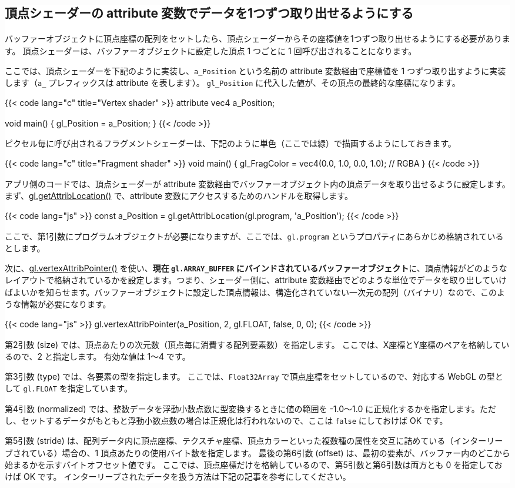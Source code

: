 
頂点シェーダーの attribute 変数でデータを1つずつ取り出せるようにする
----

バッファーオブジェクトに頂点座標の配列をセットしたら、頂点シェーダーからその座標値を1つずつ取り出せるようにする必要があります。
頂点シェーダーは、バッファーオブジェクトに設定した頂点 1 つごとに 1 回呼び出されることになります。

ここでは、頂点シェーダーを下記のように実装し、`a_Position` という名前の attribute 変数経由で座標値を 1 つずつ取り出すように実装します（`a_` プレフィックスは attribute を表します）。
`gl_Position` に代入した値が、その頂点の最終的な座標になります。

{{< code lang="c" title="Vertex shader" >}}
attribute vec4 a_Position;

void main() {
  gl_Position = a_Position;
}
{{< /code >}}

ピクセル毎に呼び出されるフラグメントシェーダーは、下記のように単色（ここでは緑）で描画するようにしておきます。

{{< code lang="c" title="Fragment shader" >}}
void main() {
  gl_FragColor = vec4(0.0, 1.0, 0.0, 1.0);  // RGBA
}
{{< /code >}}

アプリ側のコードでは、頂点シェーダーが attribute 変数経由でバッファーオブジェクト内の頂点データを取り出せるように設定します。
まず、[gl.getAttribLocation()](https://developer.mozilla.org/en-US/docs/Web/API/WebGLRenderingContext/getAttribLocation) で、attribute 変数にアクセスするためのハンドルを取得します。

{{< code lang="js" >}}
const a_Position = gl.getAttribLocation(gl.program, 'a_Position');
{{< /code >}}

ここで、第1引数にプログラムオブジェクトが必要になりますが、ここでは、`gl.program` というプロパティにあらかじめ格納されているとします。

次に、[gl.vertexAttribPointer()](https://developer.mozilla.org/ja/docs/Web/API/WebGLRenderingContext/vertexAttribPointer) を使い、**現在 `gl.ARRAY_BUFFER` にバインドされているバッファーオブジェクト**に、頂点情報がどのようなレイアウトで格納されているかを設定します。つまり、シェーダー側に、attribute 変数経由でどのような単位でデータを取り出していけばよいかを知らせます。バッファーオブジェクトに設定した頂点情報は、構造化されていない一次元の配列（バイナリ）なので、このような情報が必要になります。

{{< code lang="js" >}}
gl.vertexAttribPointer(a_Position, 2, gl.FLOAT, false, 0, 0);
{{< /code >}}

第2引数 (size) では、頂点あたりの次元数（頂点毎に消費する配列要素数）を指定します。
ここでは、X座標とY座標のペアを格納しているので、2 と指定します。
有効な値は 1～4 です。

第3引数 (type) では、各要素の型を指定します。
ここでは、`Float32Array` で頂点座標をセットしているので、対応する WebGL の型として `gl.FLOAT` を指定しています。

第4引数 (normalized) では、整数データを浮動小数点数に型変換するときに値の範囲を -1.0～1.0 に正規化するかを指定します。ただし、セットするデータがもともと浮動小数点数の場合は正規化は行われないので、ここは `false` にしておけば OK です。

第5引数 (stride) は、配列データ内に頂点座標、テクスチャ座標、頂点カラーといった複数種の属性を交互に詰めている（インターリーブされている）場合の、1 頂点あたりの使用バイト数を指定します。
最後の第6引数 (offset) は、最初の要素が、バッファー内のどこから始まるかを示すバイトオフセット値です。
ここでは、頂点座標だけを格納しているので、第5引数と第6引数は両方とも 0 を指定しておけば OK です。
インターリーブされたデータを扱う方法は下記の記事を参考にしてください。
